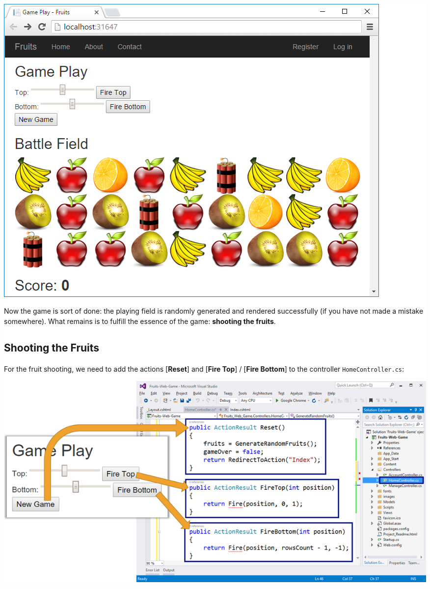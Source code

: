 ![](/assets/chapter-7-images/15.Fruits-11.png)

Now the game is sort of done: the playing field is randomly generated and rendered successfully \(if you have not made a mistake somewhere\). What remains is to fulfill the essence of the game: **shooting the fruits**.

## Shooting the Fruits

For the fruit shooting, we need to add the actions \[**Reset**\] and \[**Fire Top**\] / \[**Fire Bottom**\] to the controller `HomeController.cs`:

![](/assets/chapter-7-images/15.Fruits-12.png)
